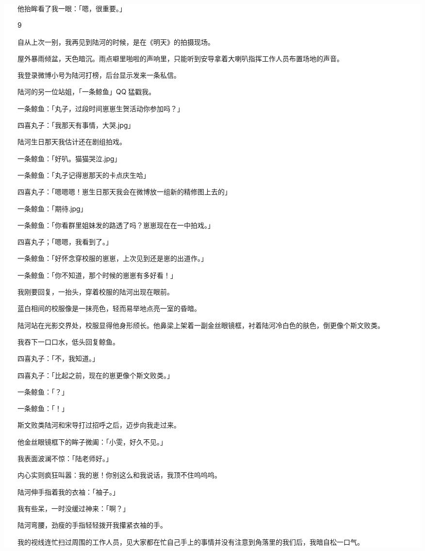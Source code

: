 &emsp;&emsp;他抬眸看了我一眼：「嗯，很重要。」  
  
&emsp;&emsp;9  
  
&emsp;&emsp;自从上次一别，我再见到陆河的时候，是在《明天》的拍摄现场。  
  
&emsp;&emsp;屋外暴雨倾盆，天色暗沉。雨点噼里啪啦的声响里，只能听到安导拿着大喇叭指挥工作人员布置场地的声音。  
  
&emsp;&emsp;我登录微博小号为陆河打榜，后台显示发来一条私信。  
  
&emsp;&emsp;陆河的另一位站姐，「一条鲸鱼」QQ 猛戳我。  
  
&emsp;&emsp;一条鲸鱼：「丸子，过段时间崽崽生贺活动你参加吗？」  
  
&emsp;&emsp;四喜丸子：「我那天有事情，大哭.jpg」  
  
&emsp;&emsp;陆河生日那天我估计还在剧组拍戏。  
  
&emsp;&emsp;一条鲸鱼：「好叭。猫猫哭泣.jpg」  
  
&emsp;&emsp;一条鲸鱼：「丸子记得崽那天的卡点庆生哈」  
  
&emsp;&emsp;四喜丸子：「嗯嗯嗯！崽生日那天我会在微博放一组新的精修图上去的」  
  
&emsp;&emsp;一条鲸鱼：「期待.jpg」  
  
&emsp;&emsp;一条鲸鱼：「你看群里姐妹发的路透了吗？崽崽现在在一中拍戏。」  
  
&emsp;&emsp;四喜丸子；「嗯嗯，我看到了。」  
  
&emsp;&emsp;一条鲸鱼：「好怀念穿校服的崽崽，上次见到还是崽的出道作。」  
  
&emsp;&emsp;一条鲸鱼：「你不知道，那个时候的崽崽有多好看！」  
  
&emsp;&emsp;我刚要回复，一抬头，穿着校服的陆河出现在眼前。  
  
&emsp;&emsp;蓝白相间的校服像是一抹亮色，轻而易举地点亮一室的昏暗。  
  
&emsp;&emsp;陆河站在光影交界处，校服显得他身形颀长。他鼻梁上架着一副金丝眼镜框，衬着陆河冷白色的肤色，倒更像个斯文败类。  
  
&emsp;&emsp;我吞下一口口水，低头回复鲸鱼。  
  
&emsp;&emsp;四喜丸子：「不，我知道。」  
  
&emsp;&emsp;四喜丸子：「比起之前，现在的崽更像个斯文败类。」  
  
&emsp;&emsp;一条鲸鱼：「？」  
  
&emsp;&emsp;一条鲸鱼：「！」  
  
&emsp;&emsp;斯文败类陆河和宋导打过招呼之后，迈步向我走过来。  
  
&emsp;&emsp;他金丝眼镜框下的眸子微阖：「小雯，好久不见。」  
  
&emsp;&emsp;我表面波澜不惊：「陆老师好。」  
  
&emsp;&emsp;内心实则疯狂叫嚣：我的崽！你别这么和我说话，我顶不住呜呜呜。  
  
&emsp;&emsp;陆河伸手指着我的衣袖：「袖子。」  
  
&emsp;&emsp;我有些呆，一时没缓过神来：「啊？」  
  
&emsp;&emsp;陆河弯腰，劲瘦的手指轻轻拨开我攥紧衣袖的手。  
  
&emsp;&emsp;我的视线连忙扫过周围的工作人员，见大家都在忙自己手上的事情并没有注意到角落里的我们后，我暗自松一口气。  
  